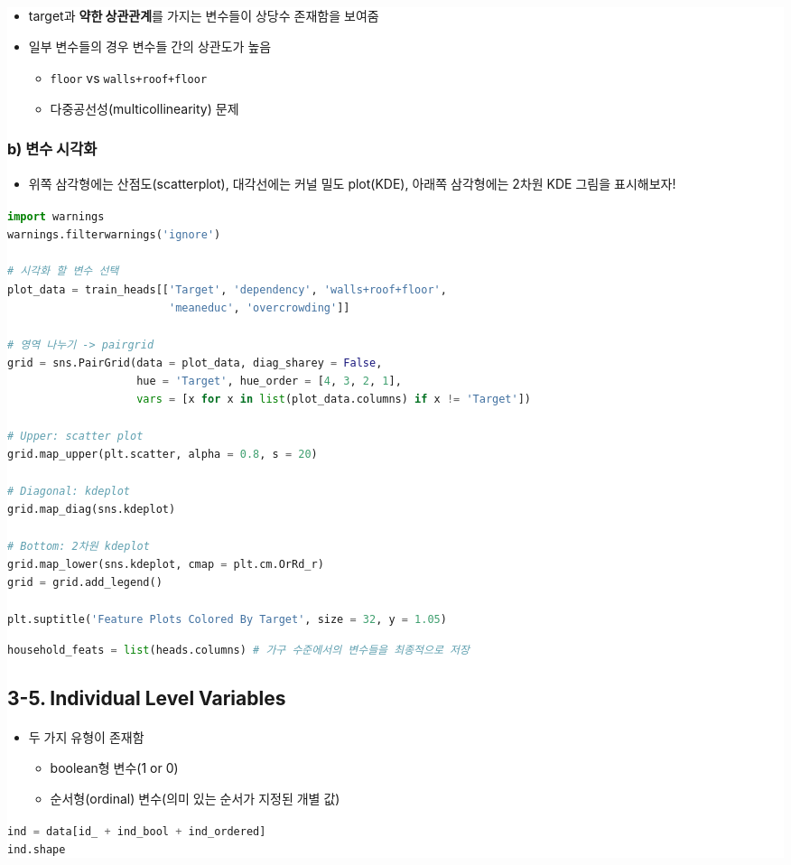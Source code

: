 - target과 **약한 상관관계**를 가지는 변수들이 상당수 존재함을 보여줌

- 일부 변수들의 경우 변수들 간의 상관도가 높음

  - ```floor``` vs ```walls+roof+floor```

  - 다중공선성(multicollinearity) 문제


### **b) 변수 시각화**

- 위쪽 삼각형에는 산점도(scatterplot), 대각선에는 커널 밀도 plot(KDE), 아래쪽 삼각형에는 2차원 KDE 그림을 표시해보자!



```python
import warnings
warnings.filterwarnings('ignore')

# 시각화 할 변수 선택
plot_data = train_heads[['Target', 'dependency', 'walls+roof+floor',
                         'meaneduc', 'overcrowding']]

# 영역 나누기 -> pairgrid
grid = sns.PairGrid(data = plot_data, diag_sharey = False,
                    hue = 'Target', hue_order = [4, 3, 2, 1], 
                    vars = [x for x in list(plot_data.columns) if x != 'Target'])

# Upper: scatter plot
grid.map_upper(plt.scatter, alpha = 0.8, s = 20)

# Diagonal: kdeplot
grid.map_diag(sns.kdeplot)

# Bottom: 2차원 kdeplot
grid.map_lower(sns.kdeplot, cmap = plt.cm.OrRd_r)
grid = grid.add_legend()

plt.suptitle('Feature Plots Colored By Target', size = 32, y = 1.05)
```


```python
household_feats = list(heads.columns) # 가구 수준에서의 변수들을 최종적으로 저장
```

## **3-5. Individual Level Variables**

- 두 가지 유형이 존재함

  - boolean형 변수(1 or 0)

  - 순서형(ordinal) 변수(의미 있는 순서가 지정된 개별 값)



```python
ind = data[id_ + ind_bool + ind_ordered]
ind.shape
```
